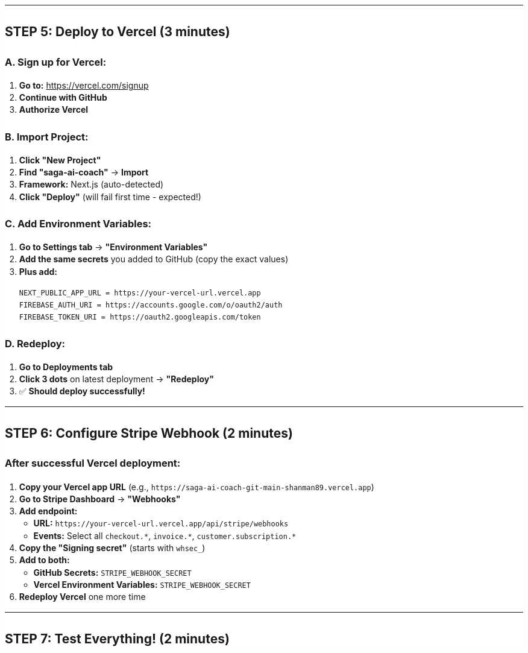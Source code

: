 
---

## **STEP 5: Deploy to Vercel (3 minutes)**

### **A. Sign up for Vercel:**
1. **Go to:** https://vercel.com/signup
2. **Continue with GitHub**
3. **Authorize Vercel**

### **B. Import Project:**
1. **Click "New Project"**
2. **Find "saga-ai-coach"** → **Import**
3. **Framework:** Next.js (auto-detected)
4. **Click "Deploy"** (will fail first time - expected!)

### **C. Add Environment Variables:**
1. **Go to Settings tab** → **"Environment Variables"**
2. **Add the same secrets** you added to GitHub (copy the exact values)
3. **Plus add:**
   ```
   NEXT_PUBLIC_APP_URL = https://your-vercel-url.vercel.app
   FIREBASE_AUTH_URI = https://accounts.google.com/o/oauth2/auth
   FIREBASE_TOKEN_URI = https://oauth2.googleapis.com/token
   ```

### **D. Redeploy:**
1. **Go to Deployments tab**
2. **Click 3 dots** on latest deployment → **"Redeploy"**
3. ✅ **Should deploy successfully!**

---

## **STEP 6: Configure Stripe Webhook (2 minutes)**

### **After successful Vercel deployment:**
1. **Copy your Vercel app URL** (e.g., `https://saga-ai-coach-git-main-shanman89.vercel.app`)
2. **Go to Stripe Dashboard** → **"Webhooks"**
3. **Add endpoint:**
   - **URL:** `https://your-vercel-url.vercel.app/api/stripe/webhooks`
   - **Events:** Select all `checkout.*`, `invoice.*`, `customer.subscription.*`
4. **Copy the "Signing secret"** (starts with `whsec_`)
5. **Add to both:**
   - **GitHub Secrets:** `STRIPE_WEBHOOK_SECRET`
   - **Vercel Environment Variables:** `STRIPE_WEBHOOK_SECRET`
6. **Redeploy Vercel** one more time

---

## **STEP 7: Test Everything! (2 minutes)**
